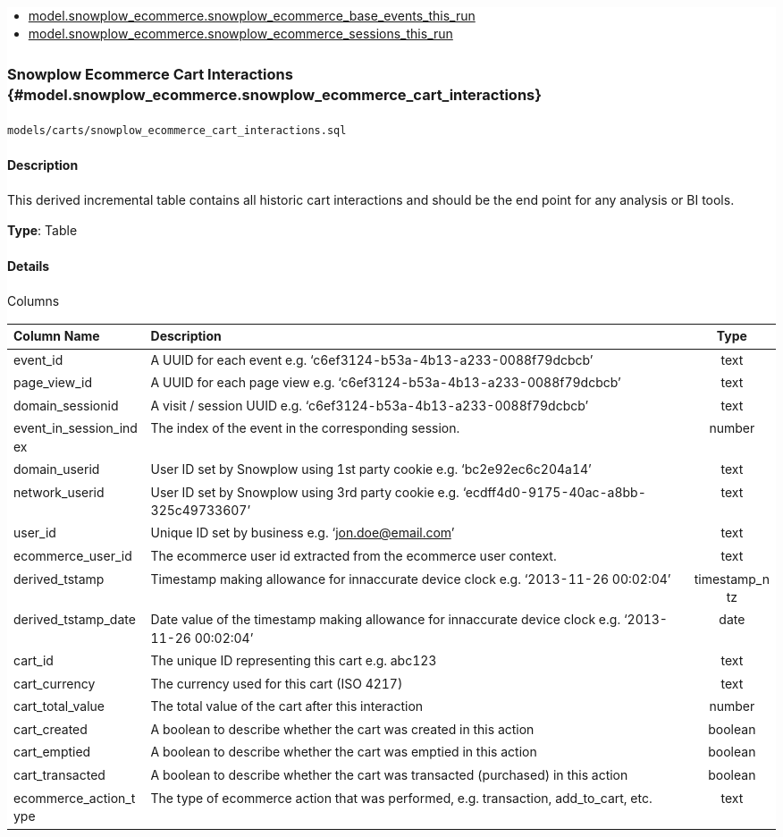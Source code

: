 <Tabs groupId="reference">
<TabItem value="model" label="Models">

- [model.snowplow_ecommerce.snowplow_ecommerce_base_events_this_run](/docs/modeling-your-data/modeling-your-data-with-dbt/reference/snowplow_ecommerce/models/index.md#model.snowplow_ecommerce.snowplow_ecommerce_base_events_this_run)
- [model.snowplow_ecommerce.snowplow_ecommerce_sessions_this_run](/docs/modeling-your-data/modeling-your-data-with-dbt/reference/snowplow_ecommerce/models/index.md#model.snowplow_ecommerce.snowplow_ecommerce_sessions_this_run)

</TabItem>
</Tabs>
</DbtDetails>

### Snowplow Ecommerce Cart Interactions {#model.snowplow_ecommerce.snowplow_ecommerce_cart_interactions}

<DbtDetails><summary>
<code>models/carts/snowplow_ecommerce_cart_interactions.sql</code>
</summary>

<h4>Description</h4>

This derived incremental table contains all historic cart interactions and should be the end point for any analysis or BI tools.

**Type**: Table

<h4>Details</h4>

<DbtDetails>
<summary>Columns</summary>

| Column Name | Description |Type|
|:------------|:------------|:--:|
| event_id | A UUID for each event e.g. ‘c6ef3124-b53a-4b13-a233-0088f79dcbcb’ | text |
| page_view_id | A UUID for each page view e.g. ‘c6ef3124-b53a-4b13-a233-0088f79dcbcb’ | text |
| domain_sessionid | A visit / session UUID e.g. ‘c6ef3124-b53a-4b13-a233-0088f79dcbcb’ | text |
| event_in_session_index | The index of the event in the corresponding session. | number |
| domain_userid | User ID set by Snowplow using 1st party cookie e.g. ‘bc2e92ec6c204a14’ | text |
| network_userid | User ID set by Snowplow using 3rd party cookie e.g. ‘ecdff4d0-9175-40ac-a8bb-325c49733607’ | text |
| user_id | Unique ID set by business e.g. ‘jon.doe@email.com’ | text |
| ecommerce_user_id | The ecommerce user id extracted from the ecommerce user context. | text |
| derived_tstamp | Timestamp making allowance for innaccurate device clock e.g. ‘2013-11-26 00:02:04’ | timestamp_ntz |
| derived_tstamp_date | Date value of the timestamp making allowance for innaccurate device clock e.g. ‘2013-11-26 00:02:04’ | date |
| cart_id | The unique ID representing this cart e.g. abc123 | text |
| cart_currency | The currency used for this cart (ISO 4217) | text |
| cart_total_value | The total value of the cart after this interaction | number |
| cart_created | A boolean to describe whether the cart was created in this action | boolean |
| cart_emptied | A boolean to describe whether the cart was emptied in this action | boolean |
| cart_transacted | A boolean to describe whether the cart was transacted (purchased) in this action | boolean |
| ecommerce_action_type | The type of ecommerce action that was performed, e.g. transaction, add_to_cart, etc. | text |
</DbtDetails>
